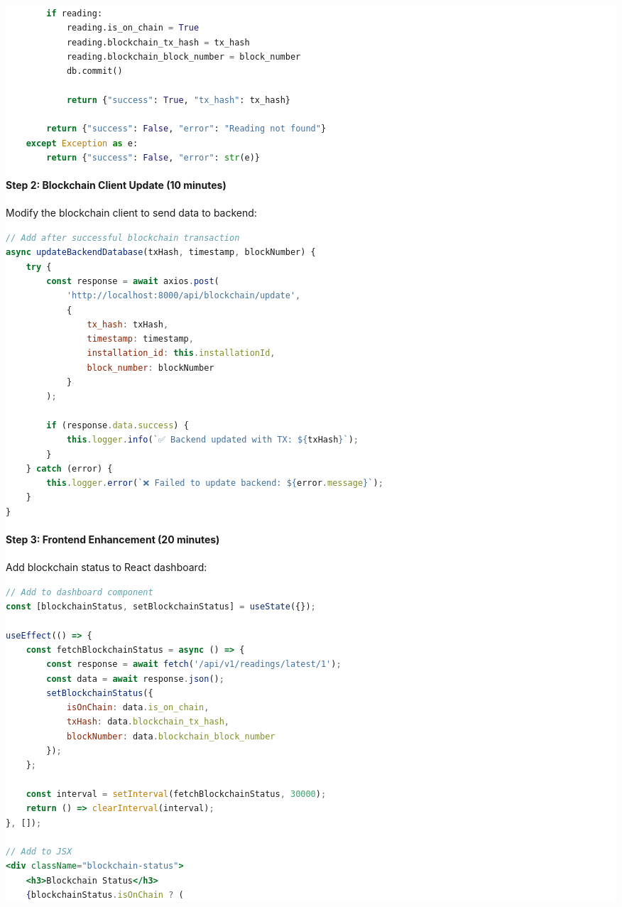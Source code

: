 ```python
        if reading:
            reading.is_on_chain = True
            reading.blockchain_tx_hash = tx_hash
            reading.blockchain_block_number = block_number
            db.commit()
            
            return {"success": True, "tx_hash": tx_hash}
        
        return {"success": False, "error": "Reading not found"}
    except Exception as e:
        return {"success": False, "error": str(e)}
```

#### **Step 2: Blockchain Client Update (10 minutes)**
Modify the blockchain client to send data to backend:

```javascript
// Add after successful blockchain transaction
async updateBackendDatabase(txHash, timestamp, blockNumber) {
    try {
        const response = await axios.post(
            'http://localhost:8000/api/blockchain/update',
            {
                tx_hash: txHash,
                timestamp: timestamp,
                installation_id: this.installationId,
                block_number: blockNumber
            }
        );
        
        if (response.data.success) {
            this.logger.info(`✅ Backend updated with TX: ${txHash}`);
        }
    } catch (error) {
        this.logger.error(`❌ Failed to update backend: ${error.message}`);
    }
}
```

#### **Step 3: Frontend Enhancement (20 minutes)**
Add blockchain status to React dashboard:

```jsx
// Add to dashboard component
const [blockchainStatus, setBlockchainStatus] = useState({});

useEffect(() => {
    const fetchBlockchainStatus = async () => {
        const response = await fetch('/api/v1/readings/latest/1');
        const data = await response.json();
        setBlockchainStatus({
            isOnChain: data.is_on_chain,
            txHash: data.blockchain_tx_hash,
            blockNumber: data.blockchain_block_number
        });
    };
    
    const interval = setInterval(fetchBlockchainStatus, 30000);
    return () => clearInterval(interval);
}, []);

// Add to JSX
<div className="blockchain-status">
    <h3>Blockchain Status</h3>
    {blockchainStatus.isOnChain ? (
```